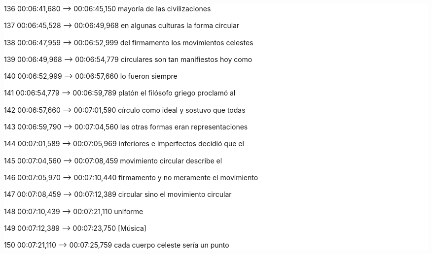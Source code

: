 136
00:06:41,680 --> 00:06:45,150
mayoría de las civilizaciones

137
00:06:45,528 --> 00:06:49,968
en algunas culturas la forma circular

138
00:06:47,959 --> 00:06:52,999
del firmamento los movimientos celestes

139
00:06:49,968 --> 00:06:54,779
circulares son tan manifiestos hoy como

140
00:06:52,999 --> 00:06:57,660
lo fueron siempre

141
00:06:54,779 --> 00:06:59,789
platón el filósofo griego proclamó al

142
00:06:57,660 --> 00:07:01,590
círculo como ideal y sostuvo que todas

143
00:06:59,790 --> 00:07:04,560
las otras formas eran representaciones

144
00:07:01,589 --> 00:07:05,969
inferiores e imperfectos decidió que el

145
00:07:04,560 --> 00:07:08,459
movimiento circular describe el

146
00:07:05,970 --> 00:07:10,440
firmamento y no meramente el movimiento

147
00:07:08,459 --> 00:07:12,389
circular sino el movimiento circular

148
00:07:10,439 --> 00:07:21,110
uniforme

149
00:07:12,389 --> 00:07:23,750
[Música]

150
00:07:21,110 --> 00:07:25,759
cada cuerpo celeste sería un punto
